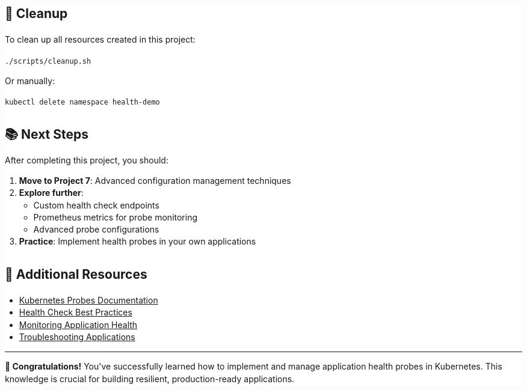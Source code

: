 ## 🧹 Cleanup

To clean up all resources created in this project:

```bash
./scripts/cleanup.sh
```

Or manually:
```bash
kubectl delete namespace health-demo
```

## 📚 Next Steps

After completing this project, you should:

1. **Move to Project 7**: Advanced configuration management techniques
2. **Explore further**: 
   - Custom health check endpoints
   - Prometheus metrics for probe monitoring
   - Advanced probe configurations
3. **Practice**: Implement health probes in your own applications

## 🔗 Additional Resources

- [Kubernetes Probes Documentation](https://kubernetes.io/docs/tasks/configure-pod-container/configure-liveness-readiness-startup-probes/)
- [Health Check Best Practices](https://kubernetes.io/docs/concepts/workloads/pods/pod-lifecycle/#container-probes)
- [Monitoring Application Health](https://kubernetes.io/docs/tasks/debug-application-cluster/debug-application/)
- [Troubleshooting Applications](https://kubernetes.io/docs/tasks/debug-application-cluster/debug-application-introspection/)

---

**🎉 Congratulations!** You've successfully learned how to implement and manage application health probes in Kubernetes. This knowledge is crucial for building resilient, production-ready applications.
